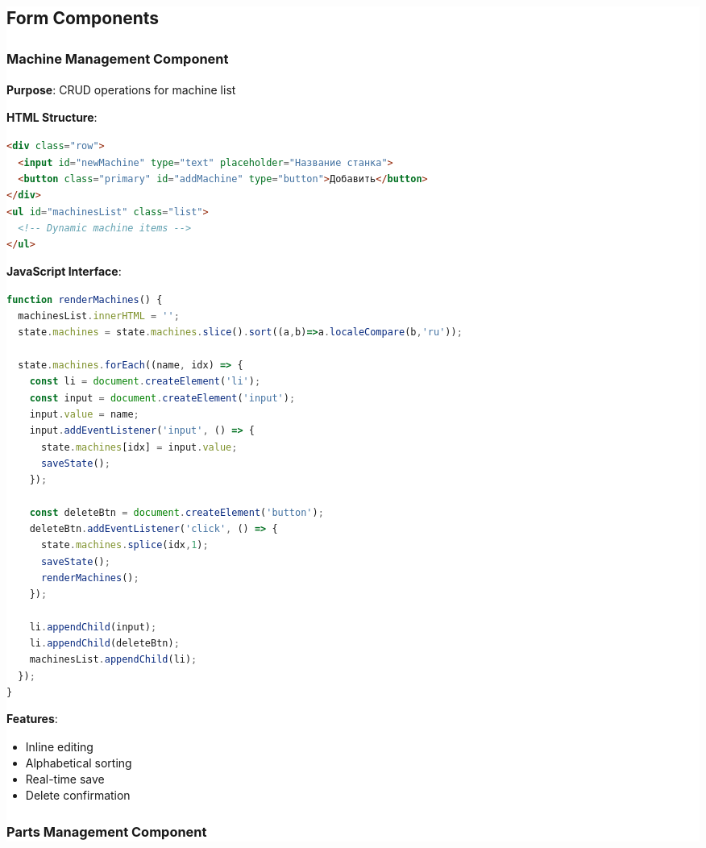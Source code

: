 ## Form Components

### Machine Management Component

**Purpose**: CRUD operations for machine list

**HTML Structure**:
```html
<div class="row">
  <input id="newMachine" type="text" placeholder="Название станка">
  <button class="primary" id="addMachine" type="button">Добавить</button>
</div>
<ul id="machinesList" class="list">
  <!-- Dynamic machine items -->
</ul>
```

**JavaScript Interface**:
```javascript
function renderMachines() {
  machinesList.innerHTML = '';
  state.machines = state.machines.slice().sort((a,b)=>a.localeCompare(b,'ru'));
  
  state.machines.forEach((name, idx) => {
    const li = document.createElement('li');
    const input = document.createElement('input');
    input.value = name;
    input.addEventListener('input', () => { 
      state.machines[idx] = input.value; 
      saveState(); 
    });
    
    const deleteBtn = document.createElement('button');
    deleteBtn.addEventListener('click', () => { 
      state.machines.splice(idx,1); 
      saveState(); 
      renderMachines(); 
    });
    
    li.appendChild(input);
    li.appendChild(deleteBtn);
    machinesList.appendChild(li);
  });
}
```

**Features**:
- Inline editing
- Alphabetical sorting
- Real-time save
- Delete confirmation

### Parts Management Component
